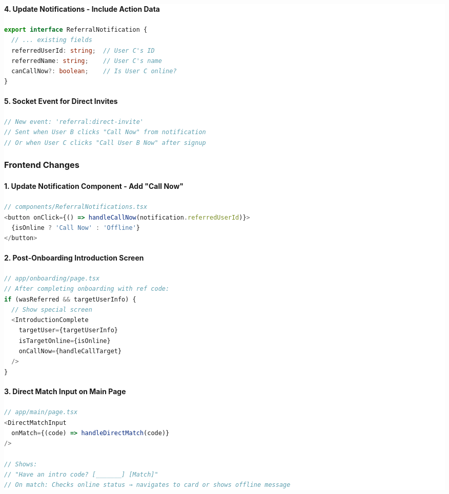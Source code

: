 #### 4. Update Notifications - Include Action Data
```typescript
export interface ReferralNotification {
  // ... existing fields
  referredUserId: string;  // User C's ID
  referredName: string;    // User C's name
  canCallNow?: boolean;    // Is User C online?
}
```

#### 5. Socket Event for Direct Invites
```typescript
// New event: 'referral:direct-invite'
// Sent when User B clicks "Call Now" from notification
// Or when User C clicks "Call User B Now" after signup
```

### Frontend Changes

#### 1. Update Notification Component - Add "Call Now"
```typescript
// components/ReferralNotifications.tsx
<button onClick={() => handleCallNow(notification.referredUserId)}>
  {isOnline ? 'Call Now' : 'Offline'}
</button>
```

#### 2. Post-Onboarding Introduction Screen
```typescript
// app/onboarding/page.tsx
// After completing onboarding with ref code:
if (wasReferred && targetUserInfo) {
  // Show special screen
  <IntroductionComplete
    targetUser={targetUserInfo}
    isTargetOnline={isOnline}
    onCallNow={handleCallTarget}
  />
}
```

#### 3. Direct Match Input on Main Page
```typescript
// app/main/page.tsx
<DirectMatchInput
  onMatch={(code) => handleDirectMatch(code)}
/>

// Shows:
// "Have an intro code? [_______] [Match]"
// On match: Checks online status → navigates to card or shows offline message
```
